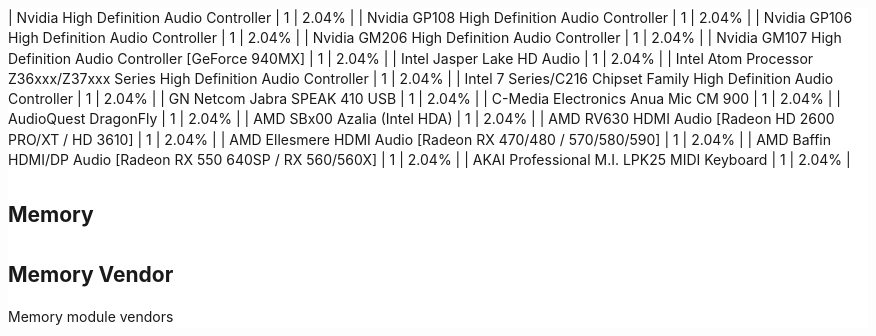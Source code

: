 | Nvidia High Definition Audio Controller                                    | 1        | 2.04%   |
| Nvidia GP108 High Definition Audio Controller                              | 1        | 2.04%   |
| Nvidia GP106 High Definition Audio Controller                              | 1        | 2.04%   |
| Nvidia GM206 High Definition Audio Controller                              | 1        | 2.04%   |
| Nvidia GM107 High Definition Audio Controller [GeForce 940MX]              | 1        | 2.04%   |
| Intel Jasper Lake HD Audio                                                 | 1        | 2.04%   |
| Intel Atom Processor Z36xxx/Z37xxx Series High Definition Audio Controller | 1        | 2.04%   |
| Intel 7 Series/C216 Chipset Family High Definition Audio Controller        | 1        | 2.04%   |
| GN Netcom Jabra SPEAK 410 USB                                              | 1        | 2.04%   |
| C-Media Electronics Anua Mic CM 900                                        | 1        | 2.04%   |
| AudioQuest DragonFly                                                       | 1        | 2.04%   |
| AMD SBx00 Azalia (Intel HDA)                                               | 1        | 2.04%   |
| AMD RV630 HDMI Audio [Radeon HD 2600 PRO/XT / HD 3610]                     | 1        | 2.04%   |
| AMD Ellesmere HDMI Audio [Radeon RX 470/480 / 570/580/590]                 | 1        | 2.04%   |
| AMD Baffin HDMI/DP Audio [Radeon RX 550 640SP / RX 560/560X]               | 1        | 2.04%   |
| AKAI  Professional M.I. LPK25 MIDI Keyboard                                | 1        | 2.04%   |

Memory
------

Memory Vendor
-------------

Memory module vendors

